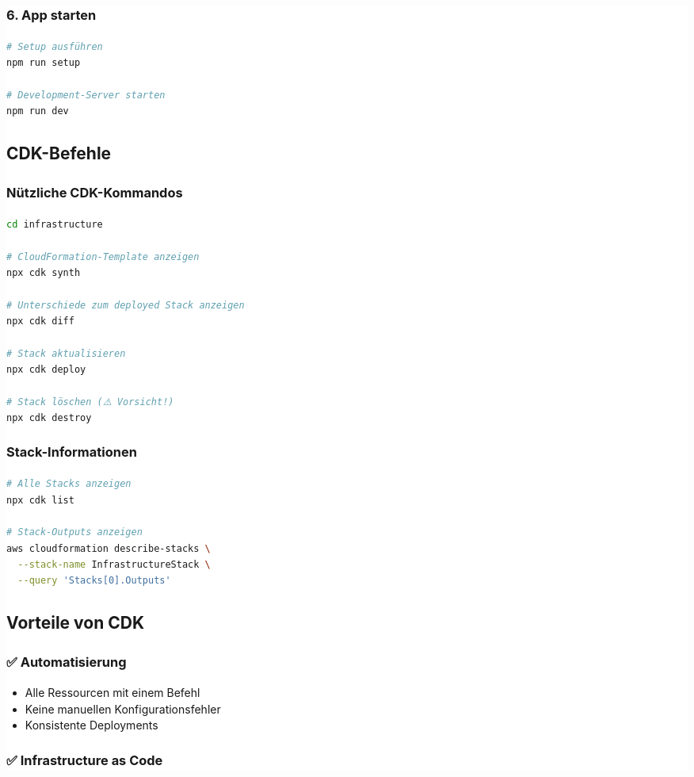 ### 6. App starten

~~~bash
# Setup ausführen
npm run setup

# Development-Server starten
npm run dev
~~~

## CDK-Befehle

### Nützliche CDK-Kommandos

~~~bash
cd infrastructure

# CloudFormation-Template anzeigen
npx cdk synth

# Unterschiede zum deployed Stack anzeigen
npx cdk diff

# Stack aktualisieren
npx cdk deploy

# Stack löschen (⚠️ Vorsicht!)
npx cdk destroy
~~~

### Stack-Informationen

~~~bash
# Alle Stacks anzeigen
npx cdk list

# Stack-Outputs anzeigen
aws cloudformation describe-stacks \
  --stack-name InfrastructureStack \
  --query 'Stacks[0].Outputs'
~~~

## Vorteile von CDK

### ✅ **Automatisierung**

- Alle Ressourcen mit einem Befehl
- Keine manuellen Konfigurationsfehler
- Konsistente Deployments

### ✅ **Infrastructure as Code**
